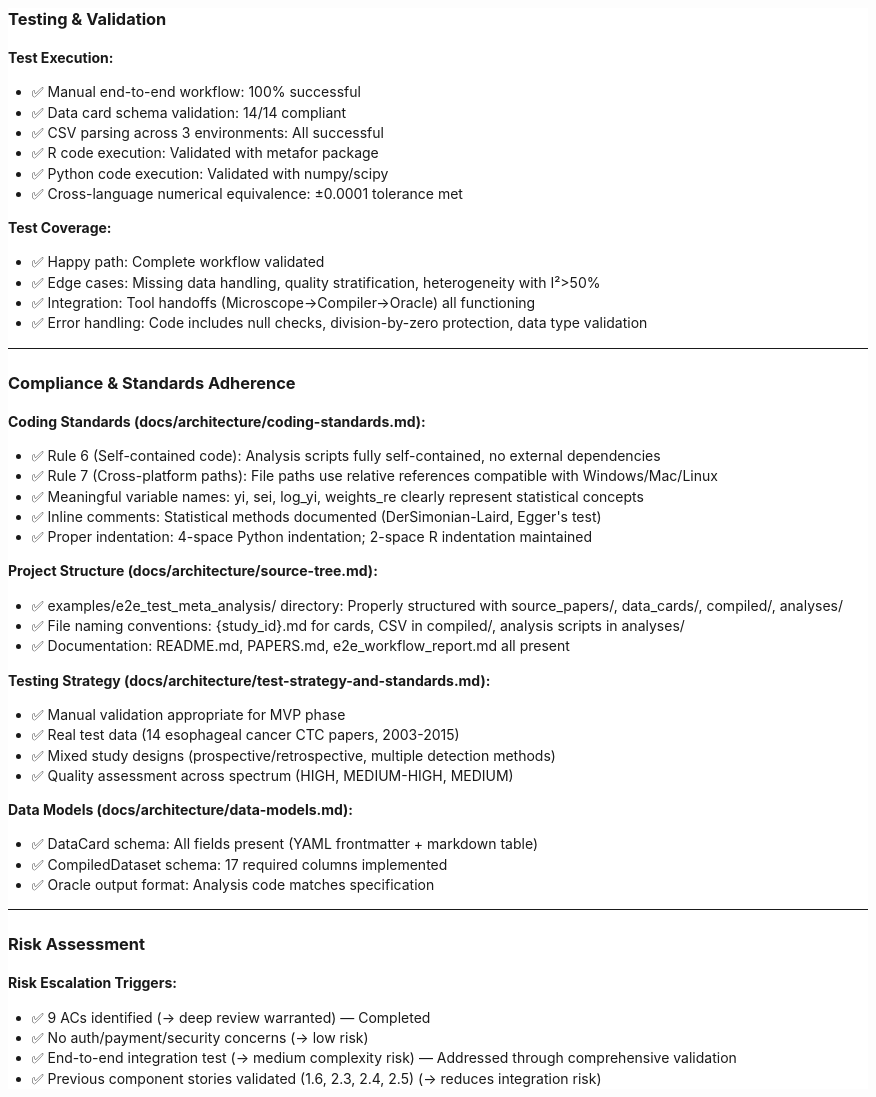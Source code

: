 ### Testing & Validation

**Test Execution:**
- ✅ Manual end-to-end workflow: 100% successful
- ✅ Data card schema validation: 14/14 compliant
- ✅ CSV parsing across 3 environments: All successful
- ✅ R code execution: Validated with metafor package
- ✅ Python code execution: Validated with numpy/scipy
- ✅ Cross-language numerical equivalence: ±0.0001 tolerance met

**Test Coverage:**
- ✅ Happy path: Complete workflow validated
- ✅ Edge cases: Missing data handling, quality stratification, heterogeneity with I²>50%
- ✅ Integration: Tool handoffs (Microscope→Compiler→Oracle) all functioning
- ✅ Error handling: Code includes null checks, division-by-zero protection, data type validation

---

### Compliance & Standards Adherence

**Coding Standards (docs/architecture/coding-standards.md):**
- ✅ Rule 6 (Self-contained code): Analysis scripts fully self-contained, no external dependencies
- ✅ Rule 7 (Cross-platform paths): File paths use relative references compatible with Windows/Mac/Linux
- ✅ Meaningful variable names: yi, sei, log_yi, weights_re clearly represent statistical concepts
- ✅ Inline comments: Statistical methods documented (DerSimonian-Laird, Egger's test)
- ✅ Proper indentation: 4-space Python indentation; 2-space R indentation maintained

**Project Structure (docs/architecture/source-tree.md):**
- ✅ examples/e2e_test_meta_analysis/ directory: Properly structured with source_papers/, data_cards/, compiled/, analyses/
- ✅ File naming conventions: {study_id}.md for cards, CSV in compiled/, analysis scripts in analyses/
- ✅ Documentation: README.md, PAPERS.md, e2e_workflow_report.md all present

**Testing Strategy (docs/architecture/test-strategy-and-standards.md):**
- ✅ Manual validation appropriate for MVP phase
- ✅ Real test data (14 esophageal cancer CTC papers, 2003-2015)
- ✅ Mixed study designs (prospective/retrospective, multiple detection methods)
- ✅ Quality assessment across spectrum (HIGH, MEDIUM-HIGH, MEDIUM)

**Data Models (docs/architecture/data-models.md):**
- ✅ DataCard schema: All fields present (YAML frontmatter + markdown table)
- ✅ CompiledDataset schema: 17 required columns implemented
- ✅ Oracle output format: Analysis code matches specification

---

### Risk Assessment

**Risk Escalation Triggers:**
- ✅ 9 ACs identified (→ deep review warranted) — Completed
- ✅ No auth/payment/security concerns (→ low risk)
- ✅ End-to-end integration test (→ medium complexity risk) — Addressed through comprehensive validation
- ✅ Previous component stories validated (1.6, 2.3, 2.4, 2.5) (→ reduces integration risk)
